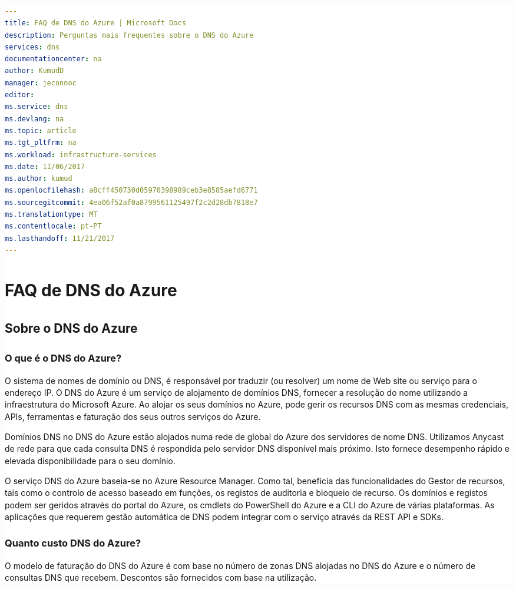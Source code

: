 ```yaml
---
title: FAQ de DNS do Azure | Microsoft Docs
description: Perguntas mais frequentes sobre o DNS do Azure
services: dns
documentationcenter: na
author: KumudD
manager: jeconnoc
editor: 
ms.service: dns
ms.devlang: na
ms.topic: article
ms.tgt_pltfrm: na
ms.workload: infrastructure-services
ms.date: 11/06/2017
ms.author: kumud
ms.openlocfilehash: a8cff450730d05970398989ceb3e8585aefd6771
ms.sourcegitcommit: 4ea06f52af0a8799561125497f2c2d28db7818e7
ms.translationtype: MT
ms.contentlocale: pt-PT
ms.lasthandoff: 11/21/2017
---
```

# <a name="azure-dns-faq"></a>FAQ de DNS do Azure

## <a name="about-azure-dns"></a>Sobre o DNS do Azure

### <a name="what-is-azure-dns"></a>O que é o DNS do Azure?

O sistema de nomes de domínio ou DNS, é responsável por traduzir (ou resolver) um nome de Web site ou serviço para o endereço IP. O DNS do Azure é um serviço de alojamento de domínios DNS, fornecer a resolução do nome utilizando a infraestrutura do Microsoft Azure. Ao alojar os seus domínios no Azure, pode gerir os recursos DNS com as mesmas credenciais, APIs, ferramentas e faturação dos seus outros serviços do Azure.

Domínios DNS no DNS do Azure estão alojados numa rede de global do Azure dos servidores de nome DNS. Utilizamos Anycast de rede para que cada consulta DNS é respondida pelo servidor DNS disponível mais próximo. Isto fornece desempenho rápido e elevada disponibilidade para o seu domínio.

O serviço DNS do Azure baseia-se no Azure Resource Manager. Como tal, beneficia das funcionalidades do Gestor de recursos, tais como o controlo de acesso baseado em funções, os registos de auditoria e bloqueio de recurso. Os domínios e registos podem ser geridos através do portal do Azure, os cmdlets do PowerShell do Azure e a CLI do Azure de várias plataformas. As aplicações que requerem gestão automática de DNS podem integrar com o serviço através da REST API e SDKs.

### <a name="how-much-does-azure-dns-cost"></a>Quanto custo DNS do Azure?

O modelo de faturação do DNS do Azure é com base no número de zonas DNS alojadas no DNS do Azure e o número de consultas DNS que recebem. Descontos são fornecidos com base na utilização.
